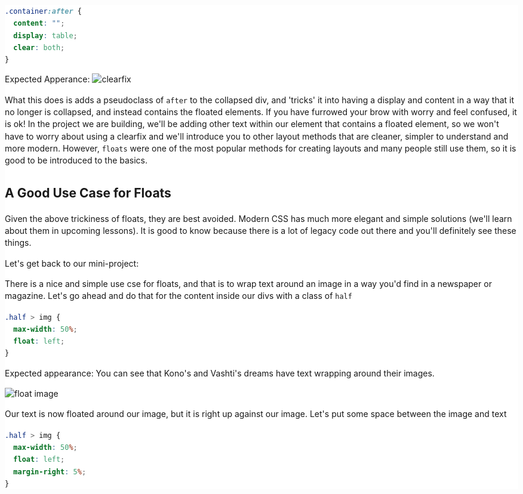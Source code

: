 
```css
.container:after {
  content: "";
  display: table;
  clear: both;
}
```

Expected Apperance:
![clearfix](https://i.imgur.com/a7noT8z.png)

What this does is adds a pseudoclass of `after` to the collapsed div, and 'tricks' it into having a display and content in a way that it no longer is collapsed, and instead contains the floated elements. If you have furrowed your brow with worry and feel confused, it is ok!  In the project we are building, we'll be adding other text within our element that contains a floated element, so we won't have to worry about using a clearfix and we'll introduce you to other layout methods that are cleaner, simpler to understand and more modern. However, `floats` were one of the most popular methods for creating layouts and many people still use them, so it is good to be introduced to the basics.


## A Good Use Case for Floats

Given the above trickiness of floats, they are best avoided. Modern CSS has much more elegant and simple solutions (we'll learn about them in upcoming lessons). It is good to know because there is a lot of legacy code out there and you'll definitely see these things.

Let's get back to our mini-project:

There is a nice and simple use cse for floats, and that is to wrap text around an image in a way you'd find in a newspaper or magazine. Let's go ahead and do that for the content inside our divs with a class of `half`

```css
.half > img {
  max-width: 50%;
  float: left;
}

```
Expected appearance: You can see that Kono's and Vashti's dreams have text wrapping around their images.

![float image](https://i.imgur.com/ykwiXds.png)

Our text is now floated around our image, but it is right up against our image. Let's put some space between the image and text

```css
.half > img {
  max-width: 50%;
  float: left;
  margin-right: 5%;
}
```
